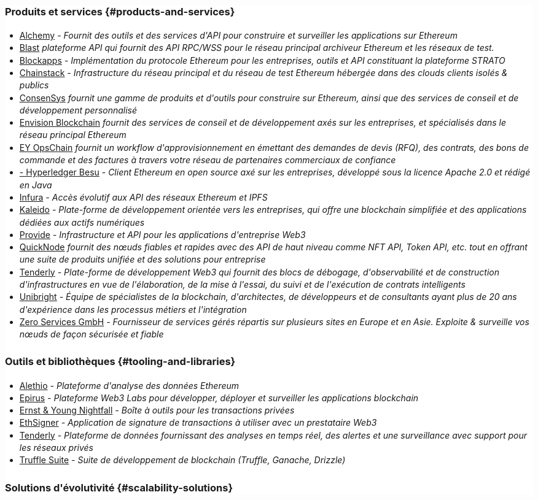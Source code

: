 ### Produits et services {#products-and-services}

- [Alchemy](https://www.alchemy.com/) _- Fournit des outils et des services d'API pour construire et surveiller les applications sur Ethereum_
- [Blast](https://blastapi.io/) _plateforme API qui fournit des API RPC/WSS pour le réseau principal archiveur Ethereum et les réseaux de test._
- [Blockapps](https://blockapps.net/) _- Implémentation du protocole Ethereum pour les entreprises, outils et API constituant la plateforme STRATO_
- [Chainstack](https://chainstack.com/) _- Infrastructure du réseau principal et du réseau de test Ethereum hébergée dans des clouds clients isolés & publics_
- [ConsenSys](https://consensys.net/) _fournit une gamme de produits et d'outils pour construire sur Ethereum, ainsi que des services de conseil et de développement personnalisé_
- [Envision Blockchain](https://envisionblockchain.com/) _fournit des services de conseil et de développement axés sur les entreprises, et spécialisés dans le réseau principal Ethereum_
- [EY OpsChain](https://blockchain.ey.com/products/contract-manager) _fournit un workflow d'approvisionnement en émettant des demandes de devis (RFQ), des contrats, des bons de commande et des factures à travers votre réseau de partenaires commerciaux de confiance_
- [- Hyperledger Besu](https://www.hyperledger.org/use/besu) _- Client Ethereum en open source axé sur les entreprises, développé sous la licence Apache 2.0 et rédigé en Java_
- [Infura](https://infura.io/) _- Accès évolutif aux API des réseaux Ethereum et IPFS_
- [Kaleido](https://kaleido.io/) _- Plate-forme de développement orientée vers les entreprises, qui offre une blockchain simplifiée et des applications dédiées aux actifs numériques_
- [Provide](https://provide.services/) _- Infrastructure et API pour les applications d'entreprise Web3_
- [QuickNode](https://www.quicknode.com/) _fournit des nœuds fiables et rapides avec des API de haut niveau comme NFT API, Token API, etc. tout en offrant une suite de produits unifiée et des solutions pour entreprise_
- [Tenderly](https://tenderly.co) _- Plate-forme de développement Web3 qui fournit des blocs de débogage, d'observabilité et de construction d'infrastructures en vue de l'élaboration, de la mise à l'essai, du suivi et de l'exécution de contrats intelligents_
- [Unibright](https://unibright.io/) _- Équipe de spécialistes de la blockchain, d'architectes, de développeurs et de consultants ayant plus de 20 ans d'expérience dans les processus métiers et l'intégration_
- [Zero Services GmbH](https://www.zeroservices.eu/) _- Fournisseur de services gérés répartis sur plusieurs sites en Europe et en Asie. Exploite & surveille vos nœuds de façon sécurisée et fiable_

### Outils et bibliothèques {#tooling-and-libraries}

- [Alethio](https://explorer.aleth.io/) _- Plateforme d'analyse des données Ethereum_
- [Epirus](https://www.web3labs.com/epirus) _- Plateforme Web3 Labs pour développer, déployer et surveiller les applications blockchain_
- [Ernst & Young Nightfall](https://github.com/EYBlockchain/nightfall) _- Boîte à outils pour les transactions privées_
- [EthSigner](https://github.com/ConsenSys/ethsigner) _- Application de signature de transactions à utiliser avec un prestataire Web3_
- [Tenderly](https://tenderly.co/) _- Plateforme de données fournissant des analyses en temps réel, des alertes et une surveillance avec support pour les réseaux privés_
- [Truffle Suite](https://trufflesuite.com) _- Suite de développement de blockchain (Truffle, Ganache, Drizzle)_

### Solutions d'évolutivité {#scalability-solutions}
